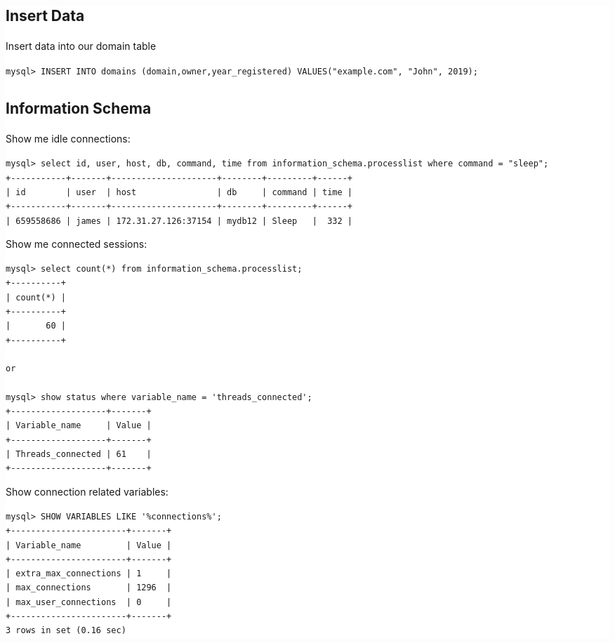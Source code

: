## Insert Data

Insert data into our domain table

```
mysql> INSERT INTO domains (domain,owner,year_registered) VALUES("example.com", "John", 2019);
```

## Information Schema

Show me idle connections:

```
mysql> select id, user, host, db, command, time from information_schema.processlist where command = "sleep";
+-----------+-------+---------------------+--------+---------+------+
| id        | user  | host                | db     | command | time |
+-----------+-------+---------------------+--------+---------+------+
| 659558686 | james | 172.31.27.126:37154 | mydb12 | Sleep   |  332 |
```

Show me connected sessions:

```
mysql> select count(*) from information_schema.processlist;
+----------+
| count(*) |
+----------+
|       60 |
+----------+

or

mysql> show status where variable_name = 'threads_connected';
+-------------------+-------+
| Variable_name     | Value |
+-------------------+-------+
| Threads_connected | 61    |
+-------------------+-------+
```

Show connection related variables:

```
mysql> SHOW VARIABLES LIKE '%connections%';
+-----------------------+-------+
| Variable_name         | Value |
+-----------------------+-------+
| extra_max_connections | 1     |
| max_connections       | 1296  |
| max_user_connections  | 0     |
+-----------------------+-------+
3 rows in set (0.16 sec)
```

